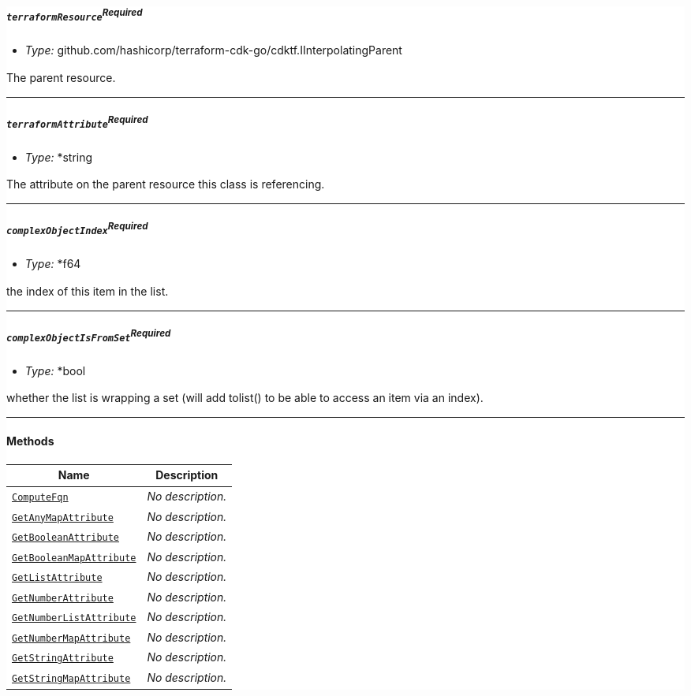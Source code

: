 ##### `terraformResource`<sup>Required</sup> <a name="terraformResource" id="@cdktf/provider-azurerm.dataFactoryIntegrationRuntimeSelfHosted.DataFactoryIntegrationRuntimeSelfHostedRbacAuthorizationOutputReference.Initializer.parameter.terraformResource"></a>

- *Type:* github.com/hashicorp/terraform-cdk-go/cdktf.IInterpolatingParent

The parent resource.

---

##### `terraformAttribute`<sup>Required</sup> <a name="terraformAttribute" id="@cdktf/provider-azurerm.dataFactoryIntegrationRuntimeSelfHosted.DataFactoryIntegrationRuntimeSelfHostedRbacAuthorizationOutputReference.Initializer.parameter.terraformAttribute"></a>

- *Type:* *string

The attribute on the parent resource this class is referencing.

---

##### `complexObjectIndex`<sup>Required</sup> <a name="complexObjectIndex" id="@cdktf/provider-azurerm.dataFactoryIntegrationRuntimeSelfHosted.DataFactoryIntegrationRuntimeSelfHostedRbacAuthorizationOutputReference.Initializer.parameter.complexObjectIndex"></a>

- *Type:* *f64

the index of this item in the list.

---

##### `complexObjectIsFromSet`<sup>Required</sup> <a name="complexObjectIsFromSet" id="@cdktf/provider-azurerm.dataFactoryIntegrationRuntimeSelfHosted.DataFactoryIntegrationRuntimeSelfHostedRbacAuthorizationOutputReference.Initializer.parameter.complexObjectIsFromSet"></a>

- *Type:* *bool

whether the list is wrapping a set (will add tolist() to be able to access an item via an index).

---

#### Methods <a name="Methods" id="Methods"></a>

| **Name** | **Description** |
| --- | --- |
| <code><a href="#@cdktf/provider-azurerm.dataFactoryIntegrationRuntimeSelfHosted.DataFactoryIntegrationRuntimeSelfHostedRbacAuthorizationOutputReference.computeFqn">ComputeFqn</a></code> | *No description.* |
| <code><a href="#@cdktf/provider-azurerm.dataFactoryIntegrationRuntimeSelfHosted.DataFactoryIntegrationRuntimeSelfHostedRbacAuthorizationOutputReference.getAnyMapAttribute">GetAnyMapAttribute</a></code> | *No description.* |
| <code><a href="#@cdktf/provider-azurerm.dataFactoryIntegrationRuntimeSelfHosted.DataFactoryIntegrationRuntimeSelfHostedRbacAuthorizationOutputReference.getBooleanAttribute">GetBooleanAttribute</a></code> | *No description.* |
| <code><a href="#@cdktf/provider-azurerm.dataFactoryIntegrationRuntimeSelfHosted.DataFactoryIntegrationRuntimeSelfHostedRbacAuthorizationOutputReference.getBooleanMapAttribute">GetBooleanMapAttribute</a></code> | *No description.* |
| <code><a href="#@cdktf/provider-azurerm.dataFactoryIntegrationRuntimeSelfHosted.DataFactoryIntegrationRuntimeSelfHostedRbacAuthorizationOutputReference.getListAttribute">GetListAttribute</a></code> | *No description.* |
| <code><a href="#@cdktf/provider-azurerm.dataFactoryIntegrationRuntimeSelfHosted.DataFactoryIntegrationRuntimeSelfHostedRbacAuthorizationOutputReference.getNumberAttribute">GetNumberAttribute</a></code> | *No description.* |
| <code><a href="#@cdktf/provider-azurerm.dataFactoryIntegrationRuntimeSelfHosted.DataFactoryIntegrationRuntimeSelfHostedRbacAuthorizationOutputReference.getNumberListAttribute">GetNumberListAttribute</a></code> | *No description.* |
| <code><a href="#@cdktf/provider-azurerm.dataFactoryIntegrationRuntimeSelfHosted.DataFactoryIntegrationRuntimeSelfHostedRbacAuthorizationOutputReference.getNumberMapAttribute">GetNumberMapAttribute</a></code> | *No description.* |
| <code><a href="#@cdktf/provider-azurerm.dataFactoryIntegrationRuntimeSelfHosted.DataFactoryIntegrationRuntimeSelfHostedRbacAuthorizationOutputReference.getStringAttribute">GetStringAttribute</a></code> | *No description.* |
| <code><a href="#@cdktf/provider-azurerm.dataFactoryIntegrationRuntimeSelfHosted.DataFactoryIntegrationRuntimeSelfHostedRbacAuthorizationOutputReference.getStringMapAttribute">GetStringMapAttribute</a></code> | *No description.* |